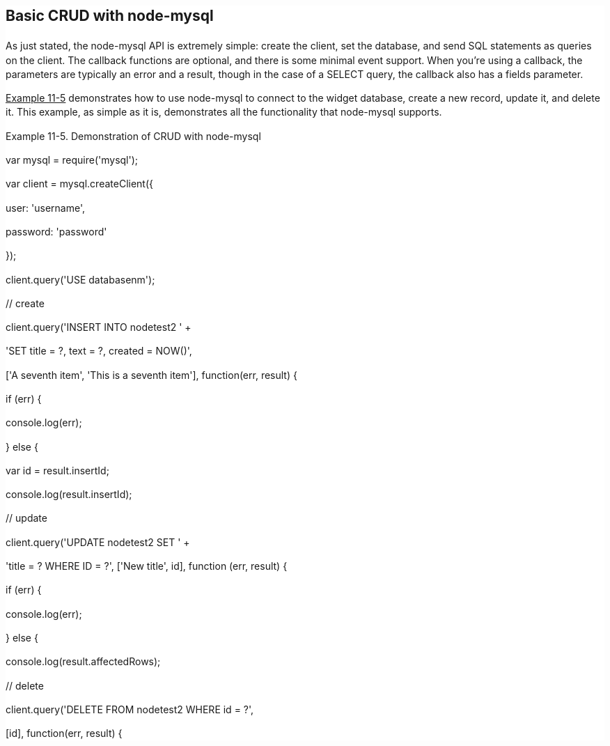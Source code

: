 ## Basic CRUD with node-mysql

As just stated, the node-mysql API is extremely simple: create the client, set the database, and send SQL statements as queries on the client. The callback functions are optional, and there is some minimal event support. When you’re using a callback, the parameters are typically an error and a result, though in the case of a SELECT query, the callback also has a fields parameter.

[Example 11-5](\l) demonstrates how to use node-mysql to connect to the widget database, create a new record, update it, and delete it. This example, as simple as it is, demonstrates all the functionality that node-mysql supports.

Example 11-5. Demonstration of CRUD with node-mysql

var mysql = require('mysql');

var client = mysql.createClient({

user: 'username',

password: 'password'

});

client.query('USE databasenm');

// create

client.query('INSERT INTO nodetest2 ' +

'SET title = ?, text = ?, created = NOW()',

['A seventh item', 'This is a seventh item'], function(err, result) {

if (err) {

console.log(err);

} else {

var id = result.insertId;

console.log(result.insertId);

// update

client.query('UPDATE nodetest2 SET ' +

'title = ? WHERE ID = ?', ['New title', id], function (err, result) {

if (err) {

console.log(err);

} else {

console.log(result.affectedRows);

// delete

client.query('DELETE FROM nodetest2 WHERE id = ?',

[id], function(err, result) {
